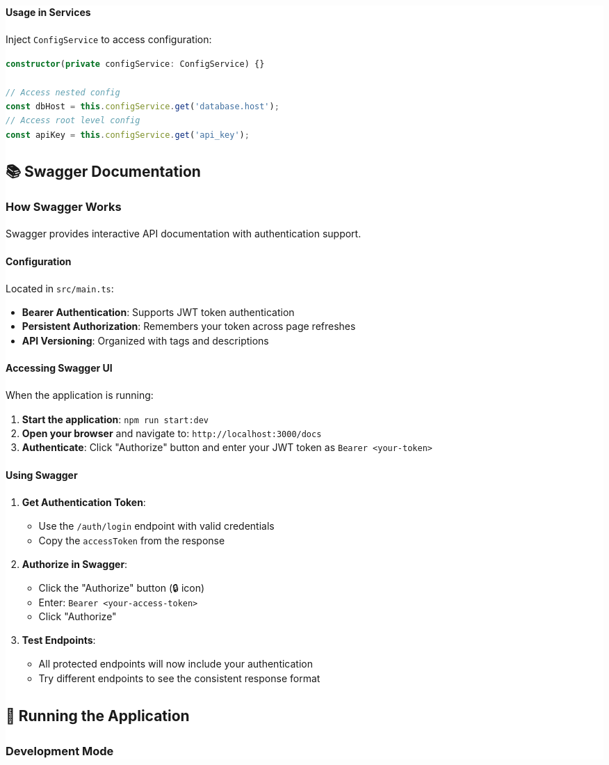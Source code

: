 #### Usage in Services

Inject `ConfigService` to access configuration:

```typescript
constructor(private configService: ConfigService) {}

// Access nested config
const dbHost = this.configService.get('database.host');
// Access root level config
const apiKey = this.configService.get('api_key');
```

## 📚 Swagger Documentation

### How Swagger Works

Swagger provides interactive API documentation with authentication support.

#### Configuration

Located in `src/main.ts`:

- **Bearer Authentication**: Supports JWT token authentication
- **Persistent Authorization**: Remembers your token across page refreshes
- **API Versioning**: Organized with tags and descriptions

#### Accessing Swagger UI

When the application is running:

1. **Start the application**: `npm run start:dev`
2. **Open your browser** and navigate to: `http://localhost:3000/docs`
3. **Authenticate**: Click "Authorize" button and enter your JWT token as `Bearer <your-token>`

#### Using Swagger

1. **Get Authentication Token**:

   - Use the `/auth/login` endpoint with valid credentials
   - Copy the `accessToken` from the response

2. **Authorize in Swagger**:

   - Click the "Authorize" button (🔒 icon)
   - Enter: `Bearer <your-access-token>`
   - Click "Authorize"

3. **Test Endpoints**:
   - All protected endpoints will now include your authentication
   - Try different endpoints to see the consistent response format

## 🚀 Running the Application

### Development Mode
